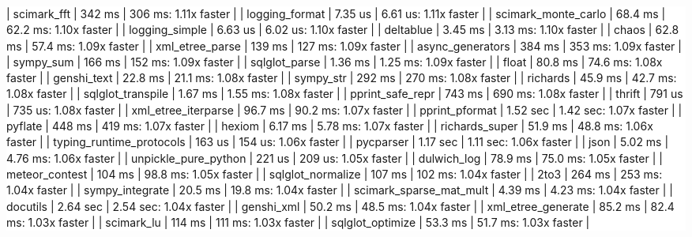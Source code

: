 | scimark_fft                | 342 ms                                                 | 306 ms: 1.11x faster                                                  |
| logging_format             | 7.35 us                                                | 6.61 us: 1.11x faster                                                 |
| scimark_monte_carlo        | 68.4 ms                                                | 62.2 ms: 1.10x faster                                                 |
| logging_simple             | 6.63 us                                                | 6.02 us: 1.10x faster                                                 |
| deltablue                  | 3.45 ms                                                | 3.13 ms: 1.10x faster                                                 |
| chaos                      | 62.8 ms                                                | 57.4 ms: 1.09x faster                                                 |
| xml_etree_parse            | 139 ms                                                 | 127 ms: 1.09x faster                                                  |
| async_generators           | 384 ms                                                 | 353 ms: 1.09x faster                                                  |
| sympy_sum                  | 166 ms                                                 | 152 ms: 1.09x faster                                                  |
| sqlglot_parse              | 1.36 ms                                                | 1.25 ms: 1.09x faster                                                 |
| float                      | 80.8 ms                                                | 74.6 ms: 1.08x faster                                                 |
| genshi_text                | 22.8 ms                                                | 21.1 ms: 1.08x faster                                                 |
| sympy_str                  | 292 ms                                                 | 270 ms: 1.08x faster                                                  |
| richards                   | 45.9 ms                                                | 42.7 ms: 1.08x faster                                                 |
| sqlglot_transpile          | 1.67 ms                                                | 1.55 ms: 1.08x faster                                                 |
| pprint_safe_repr           | 743 ms                                                 | 690 ms: 1.08x faster                                                  |
| thrift                     | 791 us                                                 | 735 us: 1.08x faster                                                  |
| xml_etree_iterparse        | 96.7 ms                                                | 90.2 ms: 1.07x faster                                                 |
| pprint_pformat             | 1.52 sec                                               | 1.42 sec: 1.07x faster                                                |
| pyflate                    | 448 ms                                                 | 419 ms: 1.07x faster                                                  |
| hexiom                     | 6.17 ms                                                | 5.78 ms: 1.07x faster                                                 |
| richards_super             | 51.9 ms                                                | 48.8 ms: 1.06x faster                                                 |
| typing_runtime_protocols   | 163 us                                                 | 154 us: 1.06x faster                                                  |
| pycparser                  | 1.17 sec                                               | 1.11 sec: 1.06x faster                                                |
| json                       | 5.02 ms                                                | 4.76 ms: 1.06x faster                                                 |
| unpickle_pure_python       | 221 us                                                 | 209 us: 1.05x faster                                                  |
| dulwich_log                | 78.9 ms                                                | 75.0 ms: 1.05x faster                                                 |
| meteor_contest             | 104 ms                                                 | 98.8 ms: 1.05x faster                                                 |
| sqlglot_normalize          | 107 ms                                                 | 102 ms: 1.04x faster                                                  |
| 2to3                       | 264 ms                                                 | 253 ms: 1.04x faster                                                  |
| sympy_integrate            | 20.5 ms                                                | 19.8 ms: 1.04x faster                                                 |
| scimark_sparse_mat_mult    | 4.39 ms                                                | 4.23 ms: 1.04x faster                                                 |
| docutils                   | 2.64 sec                                               | 2.54 sec: 1.04x faster                                                |
| genshi_xml                 | 50.2 ms                                                | 48.5 ms: 1.04x faster                                                 |
| xml_etree_generate         | 85.2 ms                                                | 82.4 ms: 1.03x faster                                                 |
| scimark_lu                 | 114 ms                                                 | 111 ms: 1.03x faster                                                  |
| sqlglot_optimize           | 53.3 ms                                                | 51.7 ms: 1.03x faster                                                 |